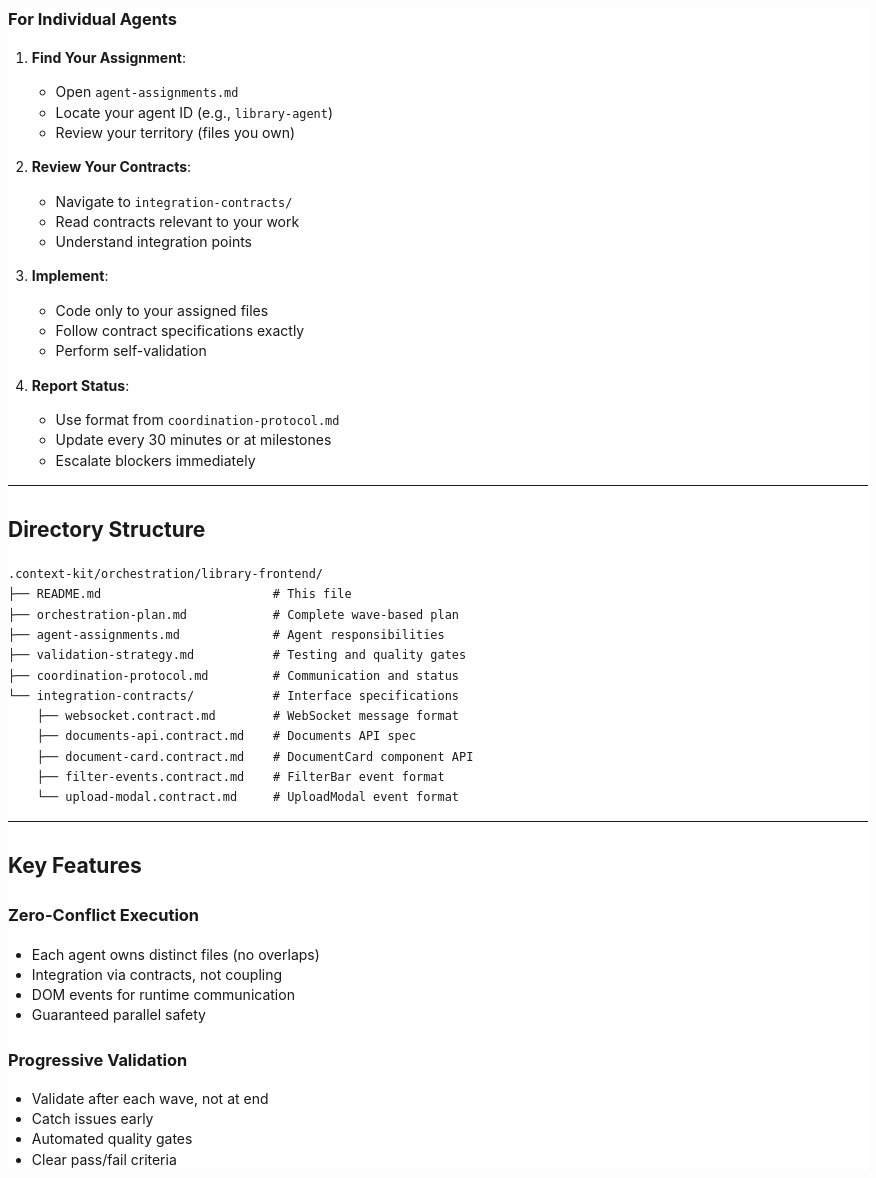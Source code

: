 ### **For Individual Agents**

1. **Find Your Assignment**:
   - Open `agent-assignments.md`
   - Locate your agent ID (e.g., `library-agent`)
   - Review your territory (files you own)

2. **Review Your Contracts**:
   - Navigate to `integration-contracts/`
   - Read contracts relevant to your work
   - Understand integration points

3. **Implement**:
   - Code only to your assigned files
   - Follow contract specifications exactly
   - Perform self-validation

4. **Report Status**:
   - Use format from `coordination-protocol.md`
   - Update every 30 minutes or at milestones
   - Escalate blockers immediately

---

## Directory Structure

```
.context-kit/orchestration/library-frontend/
├── README.md                        # This file
├── orchestration-plan.md            # Complete wave-based plan
├── agent-assignments.md             # Agent responsibilities
├── validation-strategy.md           # Testing and quality gates
├── coordination-protocol.md         # Communication and status
└── integration-contracts/           # Interface specifications
    ├── websocket.contract.md        # WebSocket message format
    ├── documents-api.contract.md    # Documents API spec
    ├── document-card.contract.md    # DocumentCard component API
    ├── filter-events.contract.md    # FilterBar event format
    └── upload-modal.contract.md     # UploadModal event format
```

---

## Key Features

### **Zero-Conflict Execution**
- Each agent owns distinct files (no overlaps)
- Integration via contracts, not coupling
- DOM events for runtime communication
- Guaranteed parallel safety

### **Progressive Validation**
- Validate after each wave, not at end
- Catch issues early
- Automated quality gates
- Clear pass/fail criteria
